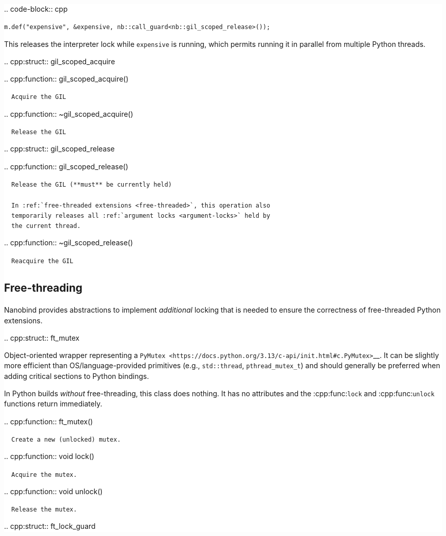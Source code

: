 .. code-block:: cpp

    m.def("expensive", &expensive, nb::call_guard<nb::gil_scoped_release>());

This releases the interpreter lock while `expensive` is running, which permits
running it in parallel from multiple Python threads.

.. cpp:struct:: gil_scoped_acquire

   .. cpp:function:: gil_scoped_acquire()

      Acquire the GIL

   .. cpp:function:: ~gil_scoped_acquire()

      Release the GIL

.. cpp:struct:: gil_scoped_release

   .. cpp:function:: gil_scoped_release()

      Release the GIL (**must** be currently held)

      In :ref:`free-threaded extensions <free-threaded>`, this operation also
      temporarily releases all :ref:`argument locks <argument-locks>` held by
      the current thread.

   .. cpp:function:: ~gil_scoped_release()

      Reacquire the GIL

Free-threading
--------------

Nanobind provides abstractions to implement *additional* locking that is
needed to ensure the correctness of free-threaded Python extensions.

.. cpp:struct:: ft_mutex

   Object-oriented wrapper representing a `PyMutex
   <https://docs.python.org/3.13/c-api/init.html#c.PyMutex>`__. It can be
   slightly more efficient than OS/language-provided primitives (e.g.,
   ``std::thread``, ``pthread_mutex_t``) and should generally be preferred when
   adding critical sections to Python bindings.

   In Python builds *without* free-threading, this class does nothing. It has
   no attributes and the :cpp:func:`lock` and :cpp:func:`unlock` functions
   return immediately.

   .. cpp:function:: ft_mutex()

      Create a new (unlocked) mutex.

   .. cpp:function:: void lock()

      Acquire the mutex.

   .. cpp:function:: void unlock()

      Release the mutex.

.. cpp:struct:: ft_lock_guard
